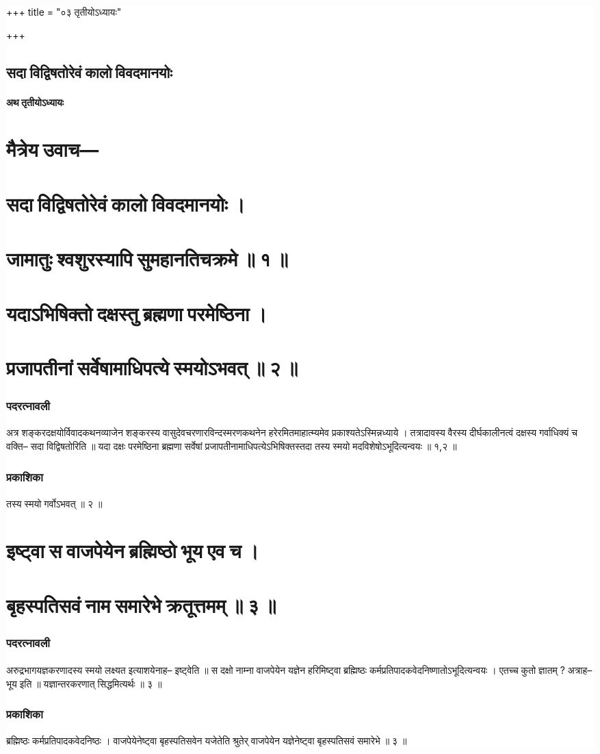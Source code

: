 +++
title = "०३ तृतीयोऽध्यायः"

+++


## सदा विद्विषतोरेवं कालो विवदमानयोः

**अथ तृतीयोऽध्यायः**

# **मैत्रेय उवाच—**

# **सदा विद्विषतोरेवं कालो विवदमानयोः ।**

# **जामातुः श्वशुरस्यापि सुमहानतिचक्रमे ॥ १ ॥**

# **यदाऽभिषिक्तो दक्षस्तु ब्रह्मणा परमेष्ठिना ।**

# **प्रजापतीनां सर्वेषामाधिपत्ये स्मयोऽभवत् ॥ २ ॥**

### **पदरत्नावली**

अत्र शङ्करदक्षयोर्विवादकथनव्याजेन शङ्करस्य वासुदेवचरणारविन्दस्मरणकथनेन हरेरमितमाहात्म्यमेव प्रकाश्यतेऽस्मिन्नध्याये । तत्रादावस्य वैरस्य दीर्घकालीनत्वं दक्षस्य गर्वाधिक्यं च वक्ति– सदा विद्विषतोरिति ॥ यदा दक्षः परमेष्ठिना ब्रह्मणा सर्वेषां प्रजापतीनामाधिपत्येऽभिषिक्तस्तदा तस्य स्मयो मदविशेषोऽभूदित्यन्वयः ॥ १,२ ॥

### **प्रकाशिका**

तस्य स्मयो गर्वोऽभवत् ॥ २ ॥

# **इष्ट्वा स वाजपेयेन ब्रह्मिष्ठो भूय एव च ।**

# **बृहस्पतिसवं नाम समारेभे क्रतूत्तमम् ॥ ३ ॥**

### **पदरत्नावली**

अरुद्रभागयज्ञकरणादस्य स्मयो लक्ष्यत इत्याशयेनाह– इष्ट्वेति ॥ स दक्षो नाम्ना वाजपेयेन यज्ञेन हरिमिष्ट्वा ब्रह्मिष्ठः कर्मप्रतिपादकवेदनिष्णातोऽभूदित्यन्वयः । एतच्च कुतो ज्ञातम् ? अत्राह– भूय इति ॥ यज्ञान्तरकरणात् सिद्धमित्यर्थः ॥ ३ ॥

### **प्रकाशिका**

ब्रह्मिष्ठः कर्मप्रतिपादकवेदनिष्ठः । वाजपेयेनेष्ट्वा बृहस्पतिसवेन यजेतेति श्रुतेर् वाजपेयेन यज्ञेनेष्ट्वा बृहस्पतिसवं समारेभे ॥ ३ ॥
